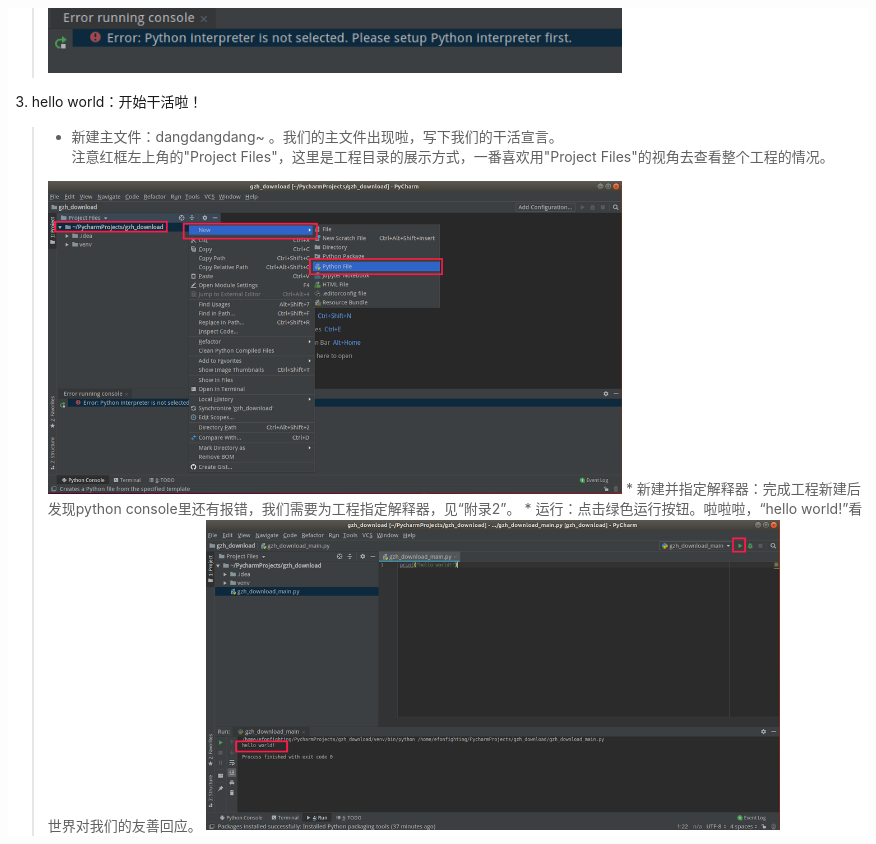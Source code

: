 > <img src="./pictures/深度截图_选择区域_20190317203436.png" width = 70% height = 30% >  

>



3. hello world：开始干活啦！
> * 新建主文件：dangdangdang~ 。我们的主文件出现啦，写下我们的干活宣言。  
> 注意红框左上角的"Project Files"，这里是工程目录的展示方式，一番喜欢用"Project Files"的视角去查看整个工程的情况。  
> <img src="./pictures/深度截图_选择区域_20190317210107.png" width = 70% height = 30% >  
> * 新建并指定解释器：完成工程新建后发现python console里还有报错，我们需要为工程指定解释器，见“附录2”。
> * 运行：点击绿色运行按钮。啦啦啦，“hello world!”看世界对我们的友善回应。  
> <img src="./pictures/深度截图_选择区域_20190317212127.png" width = 70% height = 30% >  